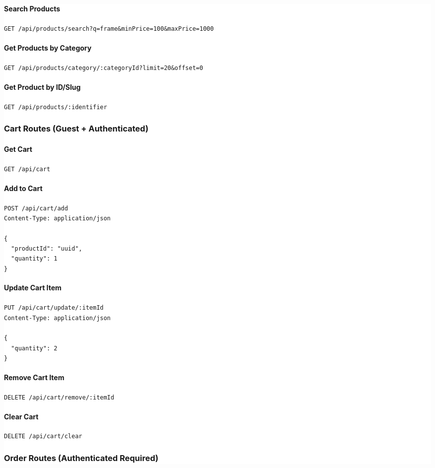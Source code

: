 #### Search Products
```
GET /api/products/search?q=frame&minPrice=100&maxPrice=1000
```

#### Get Products by Category
```
GET /api/products/category/:categoryId?limit=20&offset=0
```

#### Get Product by ID/Slug
```
GET /api/products/:identifier
```

### Cart Routes (Guest + Authenticated)

#### Get Cart
```
GET /api/cart
```

#### Add to Cart
```
POST /api/cart/add
Content-Type: application/json

{
  "productId": "uuid",
  "quantity": 1
}
```

#### Update Cart Item
```
PUT /api/cart/update/:itemId
Content-Type: application/json

{
  "quantity": 2
}
```

#### Remove Cart Item
```
DELETE /api/cart/remove/:itemId
```

#### Clear Cart
```
DELETE /api/cart/clear
```

### Order Routes (Authenticated Required)
